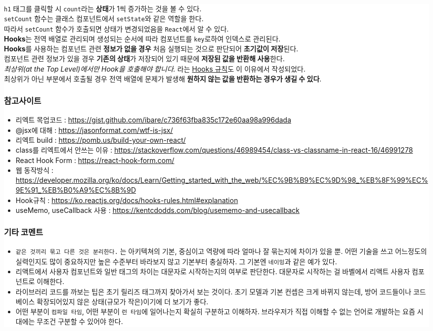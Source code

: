 `h1` 태그를 클릭할 시 `count`라는 **상태**가 1씩 증가하는 것을 볼 수 있다.<br/>
`setCount` 함수는 클래스 컴포넌트에서 `setState`와 같은 역할을 한다.<br/>
따라서 `setCount` 함수가 호출되면 상태가 변경되었음을 `React`에서 알 수 있다.<br/>
**Hooks**는 전역 배열로 관리되며 생성되는 순서에 따라 컴포넌트를 `key`로하여 인덱스로 관리된다.<br/>
**Hooks**를 사용하는 컴포넌트 관련 **정보가 없을 경우** 처음 실행되는 것으로 판단되어 **초기값이 저장**된다.<br/>
컴포넌트 관련 정보가 있을 경우 **기존의 상태**가 저장되어 있기 때문에 **저장된 값을 반환해 사용**한다.<br/>
_최상위(at the Top Level)에서만 Hook을 호출해야 합니다._ 라는 [Hooks 규칙](https://ko.reactjs.org/docs/hooks-rules.html)도 이 이유에서 작성되었다.<br/>
최상위가 아닌 부분에서 호출될 경우 전역 배열에 문제가 발생해 **원하지 않는 값을 반환하는 경우가 생길 수 있다**.<br/>

### 참고사이트

- 리엑트 목업코드 : https://gist.github.com/ibare/c736f63fba835c172e60aa98a996dada
- @jsx에 대해 : https://jasonformat.com/wtf-is-jsx/
- 리엑트 build : https://pomb.us/build-your-own-react/
- class를 리엑트에서 안쓰는 이유 : https://stackoverflow.com/questions/46989454/class-vs-classname-in-react-16/46991278
- React Hook Form : https://react-hook-form.com/
- 웹 동작방식 : https://developer.mozilla.org/ko/docs/Learn/Getting_started_with_the_web/%EC%9B%B9%EC%9D%98_%EB%8F%99%EC%9E%91_%EB%B0%A9%EC%8B%9D
- Hook규칙 : https://ko.reactjs.org/docs/hooks-rules.html#explanation
- useMemo, useCallback 사용 : https://kentcdodds.com/blog/usememo-and-usecallback

### 기타 코멘트
- `같은 것끼리 묶고 다른 것은 분리한다.` 는 아키텍쳐의 기본, 중심이고 역량에 따라 얼마나 잘 묶는지에 차이가 있을 뿐. 어떤 기술을 쓰고 어느정도의 실력인지도 많이 중요하지만 높은 수준부터 바라보지 않고 기본부터 충실하자. 그 기본엔 `네이밍`과 같은 예가 있다.
- 리액트에서 사용자 컴포넌트와 일반 태그의 차이는 대문자로 시작하는지의 여부로 판단한다. 대문자로 시작하는 걸 바벨에서 리액트 사용자 컴포넌트로 이해한다.
- 라이브러리 코드를 까보는 팁은 초기 릴리즈 태그까지 찾아가서 보는 것이다. 초기 모델과 기본 컨셉은 크게 바뀌지 않는데, 방어 코드들이나 코드베이스 확장되어있지 않은 상태(규모가 작은)이기에 더 보기가 좋다.
- 어떤 부분이 `컴파일 타임`, 어떤 부분이 `런 타임`에 일어나는지 확실히 구분하고 이해하자. 브라우저가 직접 이해할 수 없는 언어로 개발하는 요즘 시대에는 무조건 구분할 수 있어야 한다.

